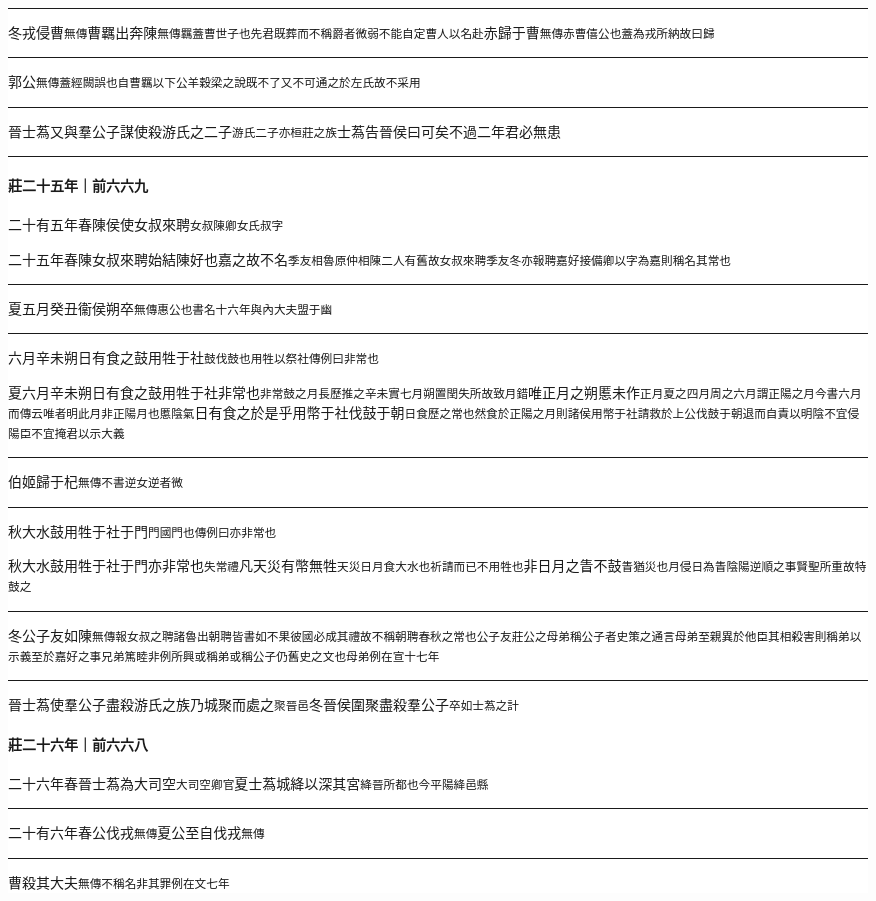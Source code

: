 <hr/>

<p class="text-primary ml-5">冬戎侵曹<small>無傳</small>曹羈出奔陳<small>無傳羈蓋曹世子也先君既葬而不稱爵者微弱不能自定曹人以名赴</small>赤歸于曹<small>無傳赤曹僖公也蓋為戎所納故曰歸</small></p>

<hr/>

<p class="text-primary ml-5">郭公<small>無傳蓋經闕誤也自曹羈以下公羊穀梁之說既不了又不可通之於左氏故不采用</small></p>

<hr/>

晉士蒍又與羣公子謀使殺游氏之二子<small>游氏二子亦桓莊之族</small>士蒍告晉侯曰可矣不過二年君必無患

<hr/>

#### 莊二十五年｜前六六九

<p class="text-primary ml-5">二十有五年春陳侯使女叔來聘<small>女叔陳卿女氏叔字</small></p>

二十五年春陳女叔來聘始結陳好也嘉之故不名<small>季友相魯原仲相陳二人有舊故女叔來聘季友冬亦報聘嘉好接備卿以字為嘉則稱名其常也</small>

<hr/>

<p class="text-primary ml-5">夏五月癸丑衞侯朔卒<small>無傳惠公也書名十六年與內大夫盟于幽</small></p>

<hr/>

<p class="text-primary ml-5">六月辛未朔日有食之鼓用牲于社<small>鼓伐鼓也用牲以祭社傳例曰非常也</small></p>

夏六月辛未朔日有食之鼓用牲于社非常也<small>非常鼓之月長歷推之辛未實七月朔置閏失所故致月錯</small>唯正月之朔慝未作<small>正月夏之四月周之六月謂正陽之月今書六月而傳云唯者明此月非正陽月也慝陰氣</small>日有食之於是乎用幣于社伐鼓于朝<small>日食歷之常也然食於正陽之月則諸侯用幣于社請救於上公伐鼓于朝退而自責以明陰不宜侵陽臣不宜掩君以示大義</small>

<hr/>

<p class="text-primary ml-5">伯姬歸于杞<small>無傳不書逆女逆者微</small></p>

<hr/>

<p class="text-primary ml-5">秋大水鼓用牲于社于門<small>門國門也傳例曰亦非常也</small></p>

秋大水鼓用牲于社于門亦非常也<small>失常禮</small>凡天災有幣無牲<small>天災日月食大水也祈請而已不用牲也</small>非日月之眚不鼓<small>眚猶災也月侵日為眚陰陽逆順之事賢聖所重故特鼓之</small>

<hr/>

<p class="text-primary ml-5">冬公子友如陳<small>無傳報女叔之聘諸魯出朝聘皆書如不果彼國必成其禮故不稱朝聘春秋之常也公子友莊公之母弟稱公子者史策之通言母弟至親異於他臣其相殺害則稱弟以示義至於嘉好之事兄弟篤睦非例所興或稱弟或稱公子仍舊史之文也母弟例在宣十七年</small></p>

<hr/>

晉士蒍使羣公子盡殺游氏之族乃城聚而處之<small>聚晉邑</small>冬晉侯圍聚盡殺羣公子<small>卒如士蒍之計</small>

#### 莊二十六年｜前六六八

二十六年春晉士蒍為大司空<small>大司空卿官</small>夏士蒍城絳以深其宮<small>絳晉所都也今平陽絳邑縣</small>

<hr/>

<p class="text-primary ml-5">二十有六年春公伐戎<small>無傳</small>夏公至自伐戎<small>無傳</small></p>

<hr/>

<p class="text-primary ml-5">曹殺其大夫<small>無傳不稱名非其罪例在文七年</small></p>

